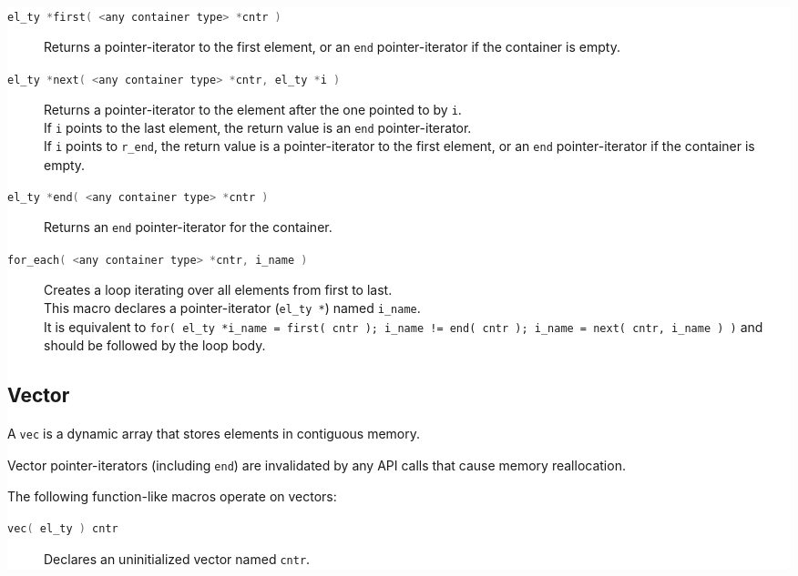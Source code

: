 ```c
el_ty *first( <any container type> *cntr )
```

<dl><dd>

Returns a pointer-iterator to the first element, or an `end` pointer-iterator if the container is empty.
</dd></dl>

```c
el_ty *next( <any container type> *cntr, el_ty *i )
```

<dl><dd>

Returns a pointer-iterator to the element after the one pointed to by `i`.  
If `i` points to the last element, the return value is an `end` pointer-iterator.  
If `i` points to `r_end`, the return value is a pointer-iterator to the first element, or an `end` pointer-iterator if the container is empty.
</dd></dl>

```c
el_ty *end( <any container type> *cntr )
```

<dl><dd>

Returns an `end` pointer-iterator for the container.
</dd></dl>

```c
for_each( <any container type> *cntr, i_name )
```

<dl><dd>

Creates a loop iterating over all elements from first to last.  
This macro declares a pointer-iterator (`el_ty *`) named `i_name`.  
It is equivalent to `for( el_ty *i_name = first( cntr ); i_name != end( cntr ); i_name = next( cntr, i_name ) )` and should be followed by the loop body.
</dd></dl>

## Vector

A `vec` is a dynamic array that stores elements in contiguous memory.

Vector pointer-iterators (including `end`) are invalidated by any API calls that cause memory reallocation.

The following function-like macros operate on vectors:

```c
vec( el_ty ) cntr
```

<dl><dd>

Declares an uninitialized vector named `cntr`.
</dd></dl>
